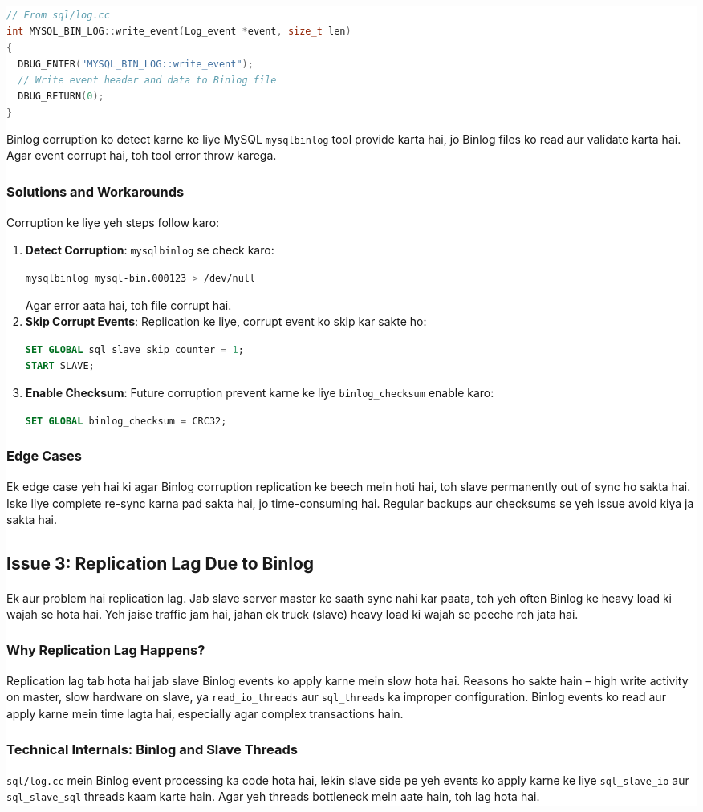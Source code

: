 ```cpp
// From sql/log.cc
int MYSQL_BIN_LOG::write_event(Log_event *event, size_t len)
{
  DBUG_ENTER("MYSQL_BIN_LOG::write_event");
  // Write event header and data to Binlog file
  DBUG_RETURN(0);
}
```

Binlog corruption ko detect karne ke liye MySQL `mysqlbinlog` tool provide karta hai, jo Binlog files ko read aur validate karta hai. Agar event corrupt hai, toh tool error throw karega.

### Solutions and Workarounds

Corruption ke liye yeh steps follow karo:
1. **Detect Corruption**: `mysqlbinlog` se check karo:
   ```bash
   mysqlbinlog mysql-bin.000123 > /dev/null
   ```
   Agar error aata hai, toh file corrupt hai.
2. **Skip Corrupt Events**: Replication ke liye, corrupt event ko skip kar sakte ho:
   ```sql
   SET GLOBAL sql_slave_skip_counter = 1;
   START SLAVE;
   ```
3. **Enable Checksum**: Future corruption prevent karne ke liye `binlog_checksum` enable karo:
   ```sql
   SET GLOBAL binlog_checksum = CRC32;
   ```

### Edge Cases

Ek edge case yeh hai ki agar Binlog corruption replication ke beech mein hoti hai, toh slave permanently out of sync ho sakta hai. Iske liye complete re-sync karna pad sakta hai, jo time-consuming hai. Regular backups aur checksums se yeh issue avoid kiya ja sakta hai.

## Issue 3: Replication Lag Due to Binlog

Ek aur problem hai replication lag. Jab slave server master ke saath sync nahi kar paata, toh yeh often Binlog ke heavy load ki wajah se hota hai. Yeh jaise traffic jam hai, jahan ek truck (slave) heavy load ki wajah se peeche reh jata hai.

### Why Replication Lag Happens?

Replication lag tab hota hai jab slave Binlog events ko apply karne mein slow hota hai. Reasons ho sakte hain – high write activity on master, slow hardware on slave, ya `read_io_threads` aur `sql_threads` ka improper configuration. Binlog events ko read aur apply karne mein time lagta hai, especially agar complex transactions hain.

### Technical Internals: Binlog and Slave Threads

`sql/log.cc` mein Binlog event processing ka code hota hai, lekin slave side pe yeh events ko apply karne ke liye `sql_slave_io` aur `sql_slave_sql` threads kaam karte hain. Agar yeh threads bottleneck mein aate hain, toh lag hota hai.

